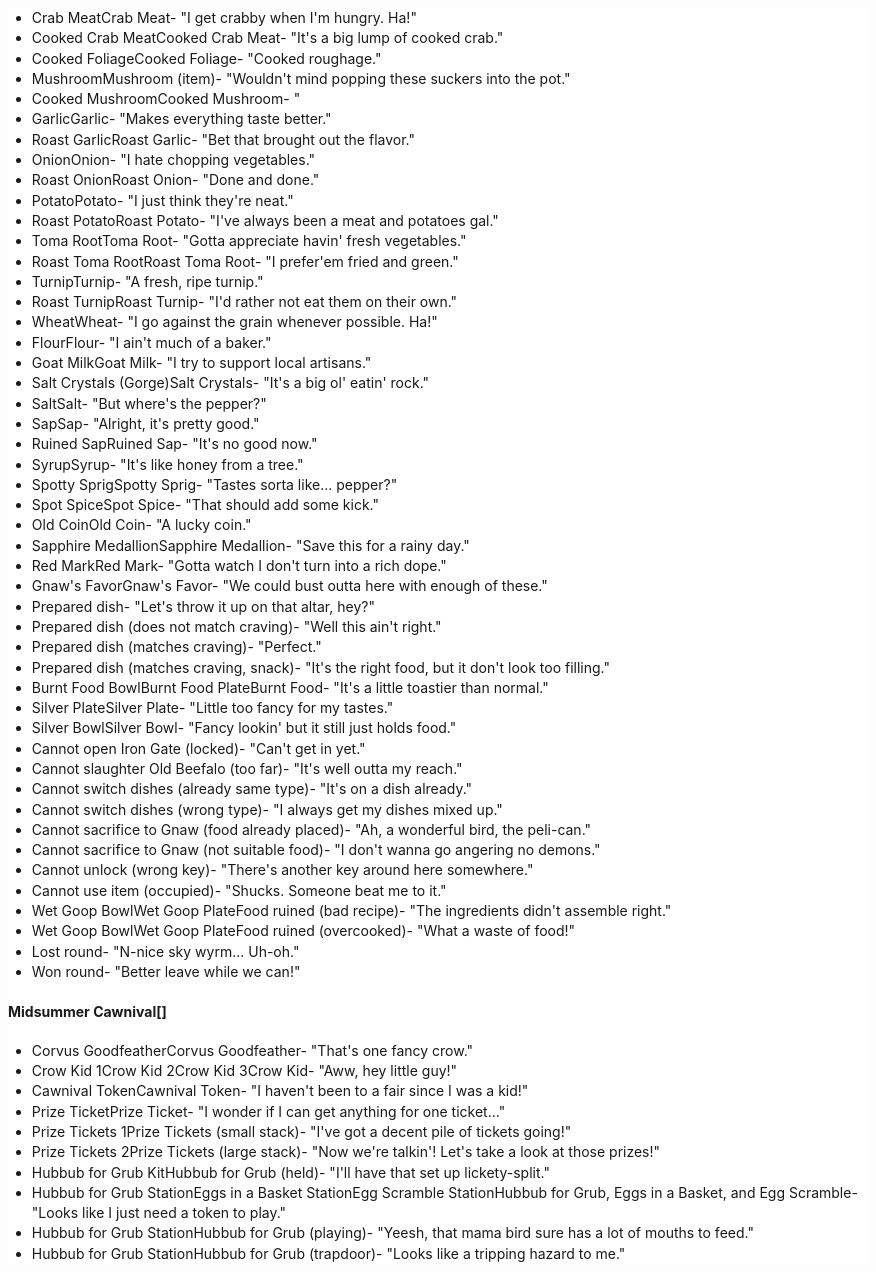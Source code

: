 * Crab MeatCrab Meat- "I get crabby when I'm hungry. Ha!"
* Cooked Crab MeatCooked Crab Meat- "It's a big lump of cooked crab."
* Cooked FoliageCooked Foliage- "Cooked roughage."
* MushroomMushroom (item)- "Wouldn't mind popping these suckers into the pot."
* Cooked MushroomCooked Mushroom- "
* GarlicGarlic- "Makes everything taste better."
* Roast GarlicRoast Garlic- "Bet that brought out the flavor."
* OnionOnion- "I hate chopping vegetables."
* Roast OnionRoast Onion- "Done and done."
* PotatoPotato- "I just think they're neat."
* Roast PotatoRoast Potato- "I've always been a meat and potatoes gal."
* Toma RootToma Root- "Gotta appreciate havin' fresh vegetables."
* Roast Toma RootRoast Toma Root- "I prefer'em fried and green."
* TurnipTurnip- "A fresh, ripe turnip."
* Roast TurnipRoast Turnip- "I'd rather not eat them on their own."
* WheatWheat- "I go against the grain whenever possible. Ha!"
* FlourFlour- "I ain't much of a baker."
* Goat MilkGoat Milk- "I try to support local artisans."
* Salt Crystals (Gorge)Salt Crystals- "It's a big ol' eatin' rock."
* SaltSalt- "But where's the pepper?"
* SapSap- "Alright, it's pretty good."
* Ruined SapRuined Sap- "It's no good now."
* SyrupSyrup- "It's like honey from a tree."
* Spotty SprigSpotty Sprig- "Tastes sorta like... pepper?"
* Spot SpiceSpot Spice- "That should add some kick."
* Old CoinOld Coin- "A lucky coin."
* Sapphire MedallionSapphire Medallion- "Save this for a rainy day."
* Red MarkRed Mark- "Gotta watch I don't turn into a rich dope."
* Gnaw's FavorGnaw's Favor- "We could bust outta here with enough of these."
* Prepared dish- "Let's throw it up on that altar, hey?"
* Prepared dish (does not match craving)- "Well this ain't right."
* Prepared dish (matches craving)- "Perfect."
* Prepared dish (matches craving, snack)- "It's the right food, but it don't look too filling."
* Burnt Food BowlBurnt Food PlateBurnt Food- "It's a little toastier than normal."
* Silver PlateSilver Plate- "Little too fancy for my tastes."
* Silver BowlSilver Bowl- "Fancy lookin' but it still just holds food."
* Cannot open Iron Gate (locked)- "Can't get in yet."
* Cannot slaughter Old Beefalo (too far)- "It's well outta my reach."
* Cannot switch dishes (already same type)- "It's on a dish already."
* Cannot switch dishes (wrong type)- "I always get my dishes mixed up."
* Cannot sacrifice to Gnaw (food already placed)- "Ah, a wonderful bird, the peli-can."
* Cannot sacrifice to Gnaw (not suitable food)- "I don't wanna go angering no demons."
* Cannot unlock (wrong key)- "There's another key around here somewhere."
* Cannot use item (occupied)- "Shucks. Someone beat me to it."
* Wet Goop BowlWet Goop PlateFood ruined (bad recipe)- "The ingredients didn't assemble right."
* Wet Goop BowlWet Goop PlateFood ruined (overcooked)- "What a waste of food!"
* Lost round- "N-nice sky wyrm... Uh-oh."
* Won round- "Better leave while we can!"

#### Midsummer Cawnival[]

* Corvus GoodfeatherCorvus Goodfeather- "That's one fancy crow."
* Crow Kid 1Crow Kid 2Crow Kid 3Crow Kid- "Aww, hey little guy!"
* Cawnival TokenCawnival Token- "I haven't been to a fair since I was a kid!"
* Prize TicketPrize Ticket- "I wonder if I can get anything for one ticket..."
* Prize Tickets 1Prize Tickets (small stack)- "I've got a decent pile of tickets going!"
* Prize Tickets 2Prize Tickets (large stack)- "Now we're talkin'! Let's take a look at those prizes!"
* Hubbub for Grub KitHubbub for Grub (held)- "I'll have that set up lickety-split."
* Hubbub for Grub StationEggs in a Basket StationEgg Scramble StationHubbub for Grub, Eggs in a Basket, and Egg Scramble- "Looks like I just need a token to play."
* Hubbub for Grub StationHubbub for Grub (playing)- "Yeesh, that mama bird sure has a lot of mouths to feed."
* Hubbub for Grub StationHubbub for Grub (trapdoor)- "Looks like a tripping hazard to me."